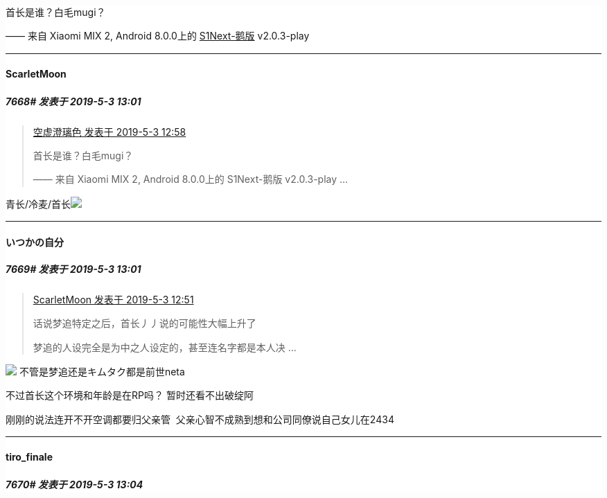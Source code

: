 


首长是谁？白毛mugi？

—— 来自 Xiaomi MIX 2, Android 8.0.0上的 [S1Next-鹅版](https://github.com/ykrank/S1-Next/releases) v2.0.3-play







-----

####  ScarletMoon  
##### 7668#       发表于 2019-5-3 13:01



<blockquote><a href="httphttps://bbs.saraba1st.com/2b/forum.php?mod=redirect&amp;goto=findpost&amp;pid=43550925&amp;ptid=1823171" target="_blank">空虚澄璃色 发表于 2019-5-3 12:58</a>

首长是谁？白毛mugi？


—— 来自 Xiaomi MIX 2, Android 8.0.0上的 S1Next-鹅版 v2.0.3-play ...</blockquote>
青长/冷麦/首长<img src="https://static.saraba1st.com/image/smiley/face2017/009.gif" referrerpolicy="no-referrer">







-----

####  いつかの自分  
##### 7669#       发表于 2019-5-3 13:01



<blockquote><a href="httphttps://bbs.saraba1st.com/2b/forum.php?mod=redirect&amp;goto=findpost&amp;pid=43550851&amp;ptid=1823171" target="_blank">ScarletMoon 发表于 2019-5-3 12:51</a>

话说梦追特定之后，首长丿丿说的可能性大幅上升了

梦追的人设完全是为中之人设定的，甚至连名字都是本人决 ...</blockquote>
<img src="https://static.saraba1st.com/image/smiley/face2017/067.png" referrerpolicy="no-referrer"> 不管是梦追还是キムタク都是前世neta


不过首长这个环境和年龄是在RP吗？ 暂时还看不出破绽阿


刚刚的说法连开不开空调都要归父亲管  父亲心智不成熟到想和公司同僚说自己女儿在2434







-----

####  tiro_finale  
##### 7670#       发表于 2019-5-3 13:04



